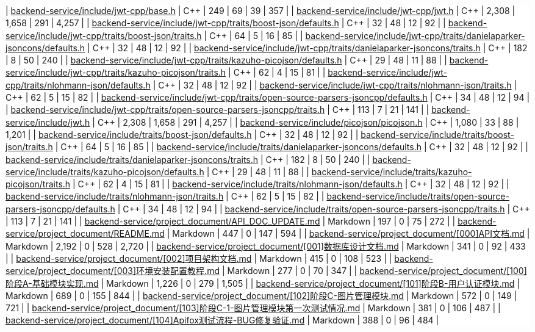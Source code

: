 | [backend-service/include/jwt-cpp/base.h](/backend-service/include/jwt-cpp/base.h) | C++ | 249 | 69 | 39 | 357 |
| [backend-service/include/jwt-cpp/jwt.h](/backend-service/include/jwt-cpp/jwt.h) | C++ | 2,308 | 1,658 | 291 | 4,257 |
| [backend-service/include/jwt-cpp/traits/boost-json/defaults.h](/backend-service/include/jwt-cpp/traits/boost-json/defaults.h) | C++ | 32 | 48 | 12 | 92 |
| [backend-service/include/jwt-cpp/traits/boost-json/traits.h](/backend-service/include/jwt-cpp/traits/boost-json/traits.h) | C++ | 64 | 5 | 16 | 85 |
| [backend-service/include/jwt-cpp/traits/danielaparker-jsoncons/defaults.h](/backend-service/include/jwt-cpp/traits/danielaparker-jsoncons/defaults.h) | C++ | 32 | 48 | 12 | 92 |
| [backend-service/include/jwt-cpp/traits/danielaparker-jsoncons/traits.h](/backend-service/include/jwt-cpp/traits/danielaparker-jsoncons/traits.h) | C++ | 182 | 8 | 50 | 240 |
| [backend-service/include/jwt-cpp/traits/kazuho-picojson/defaults.h](/backend-service/include/jwt-cpp/traits/kazuho-picojson/defaults.h) | C++ | 29 | 48 | 11 | 88 |
| [backend-service/include/jwt-cpp/traits/kazuho-picojson/traits.h](/backend-service/include/jwt-cpp/traits/kazuho-picojson/traits.h) | C++ | 62 | 4 | 15 | 81 |
| [backend-service/include/jwt-cpp/traits/nlohmann-json/defaults.h](/backend-service/include/jwt-cpp/traits/nlohmann-json/defaults.h) | C++ | 32 | 48 | 12 | 92 |
| [backend-service/include/jwt-cpp/traits/nlohmann-json/traits.h](/backend-service/include/jwt-cpp/traits/nlohmann-json/traits.h) | C++ | 62 | 5 | 15 | 82 |
| [backend-service/include/jwt-cpp/traits/open-source-parsers-jsoncpp/defaults.h](/backend-service/include/jwt-cpp/traits/open-source-parsers-jsoncpp/defaults.h) | C++ | 34 | 48 | 12 | 94 |
| [backend-service/include/jwt-cpp/traits/open-source-parsers-jsoncpp/traits.h](/backend-service/include/jwt-cpp/traits/open-source-parsers-jsoncpp/traits.h) | C++ | 113 | 7 | 21 | 141 |
| [backend-service/include/jwt.h](/backend-service/include/jwt.h) | C++ | 2,308 | 1,658 | 291 | 4,257 |
| [backend-service/include/picojson/picojson.h](/backend-service/include/picojson/picojson.h) | C++ | 1,080 | 33 | 88 | 1,201 |
| [backend-service/include/traits/boost-json/defaults.h](/backend-service/include/traits/boost-json/defaults.h) | C++ | 32 | 48 | 12 | 92 |
| [backend-service/include/traits/boost-json/traits.h](/backend-service/include/traits/boost-json/traits.h) | C++ | 64 | 5 | 16 | 85 |
| [backend-service/include/traits/danielaparker-jsoncons/defaults.h](/backend-service/include/traits/danielaparker-jsoncons/defaults.h) | C++ | 32 | 48 | 12 | 92 |
| [backend-service/include/traits/danielaparker-jsoncons/traits.h](/backend-service/include/traits/danielaparker-jsoncons/traits.h) | C++ | 182 | 8 | 50 | 240 |
| [backend-service/include/traits/kazuho-picojson/defaults.h](/backend-service/include/traits/kazuho-picojson/defaults.h) | C++ | 29 | 48 | 11 | 88 |
| [backend-service/include/traits/kazuho-picojson/traits.h](/backend-service/include/traits/kazuho-picojson/traits.h) | C++ | 62 | 4 | 15 | 81 |
| [backend-service/include/traits/nlohmann-json/defaults.h](/backend-service/include/traits/nlohmann-json/defaults.h) | C++ | 32 | 48 | 12 | 92 |
| [backend-service/include/traits/nlohmann-json/traits.h](/backend-service/include/traits/nlohmann-json/traits.h) | C++ | 62 | 5 | 15 | 82 |
| [backend-service/include/traits/open-source-parsers-jsoncpp/defaults.h](/backend-service/include/traits/open-source-parsers-jsoncpp/defaults.h) | C++ | 34 | 48 | 12 | 94 |
| [backend-service/include/traits/open-source-parsers-jsoncpp/traits.h](/backend-service/include/traits/open-source-parsers-jsoncpp/traits.h) | C++ | 113 | 7 | 21 | 141 |
| [backend-service/project\_document/API\_DOC\_UPDATE.md](/backend-service/project_document/API_DOC_UPDATE.md) | Markdown | 197 | 0 | 75 | 272 |
| [backend-service/project\_document/README.md](/backend-service/project_document/README.md) | Markdown | 447 | 0 | 147 | 594 |
| [backend-service/project\_document/\[000\]API文档.md](/backend-service/project_document/%5B000%5DAPI%E6%96%87%E6%A1%A3.md) | Markdown | 2,192 | 0 | 528 | 2,720 |
| [backend-service/project\_document/\[001\]数据库设计文档.md](/backend-service/project_document/%5B001%5D%E6%95%B0%E6%8D%AE%E5%BA%93%E8%AE%BE%E8%AE%A1%E6%96%87%E6%A1%A3.md) | Markdown | 341 | 0 | 92 | 433 |
| [backend-service/project\_document/\[002\]项目架构文档.md](/backend-service/project_document/%5B002%5D%E9%A1%B9%E7%9B%AE%E6%9E%B6%E6%9E%84%E6%96%87%E6%A1%A3.md) | Markdown | 415 | 0 | 108 | 523 |
| [backend-service/project\_document/\[003\]环境安装配置教程.md](/backend-service/project_document/%5B003%5D%E7%8E%AF%E5%A2%83%E5%AE%89%E8%A3%85%E9%85%8D%E7%BD%AE%E6%95%99%E7%A8%8B.md) | Markdown | 277 | 0 | 70 | 347 |
| [backend-service/project\_document/\[100\]阶段A-基础模块实现.md](/backend-service/project_document/%5B100%5D%E9%98%B6%E6%AE%B5A-%E5%9F%BA%E7%A1%80%E6%A8%A1%E5%9D%97%E5%AE%9E%E7%8E%B0.md) | Markdown | 1,226 | 0 | 279 | 1,505 |
| [backend-service/project\_document/\[101\]阶段B-用户认证模块.md](/backend-service/project_document/%5B101%5D%E9%98%B6%E6%AE%B5B-%E7%94%A8%E6%88%B7%E8%AE%A4%E8%AF%81%E6%A8%A1%E5%9D%97.md) | Markdown | 689 | 0 | 155 | 844 |
| [backend-service/project\_document/\[102\]阶段C-图片管理模块.md](/backend-service/project_document/%5B102%5D%E9%98%B6%E6%AE%B5C-%E5%9B%BE%E7%89%87%E7%AE%A1%E7%90%86%E6%A8%A1%E5%9D%97.md) | Markdown | 572 | 0 | 149 | 721 |
| [backend-service/project\_document/\[103\]阶段C-1-图片管理模块第一次测试情况.md](/backend-service/project_document/%5B103%5D%E9%98%B6%E6%AE%B5C-1-%E5%9B%BE%E7%89%87%E7%AE%A1%E7%90%86%E6%A8%A1%E5%9D%97%E7%AC%AC%E4%B8%80%E6%AC%A1%E6%B5%8B%E8%AF%95%E6%83%85%E5%86%B5.md) | Markdown | 381 | 0 | 106 | 487 |
| [backend-service/project\_document/\[104\]Apifox测试流程-BUG修复验证.md](/backend-service/project_document/%5B104%5DApifox%E6%B5%8B%E8%AF%95%E6%B5%81%E7%A8%8B-BUG%E4%BF%AE%E5%A4%8D%E9%AA%8C%E8%AF%81.md) | Markdown | 388 | 0 | 96 | 484 |